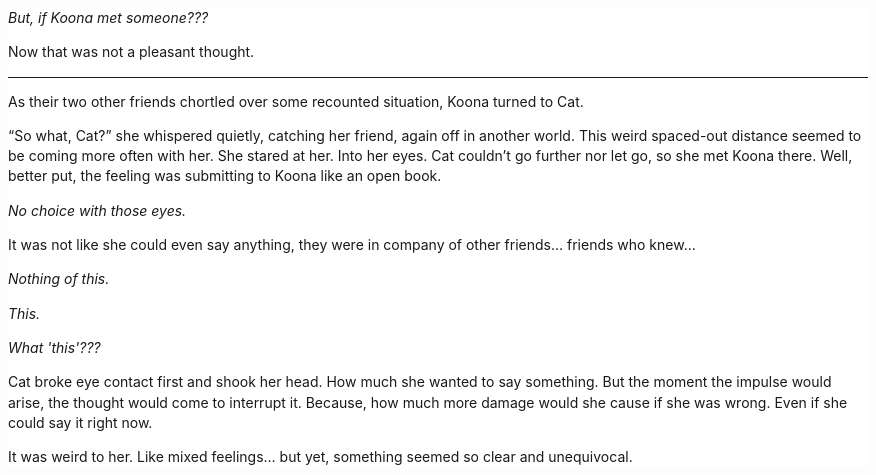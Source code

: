 



_But, if Koona met someone???_





Now that was not a pleasant thought.&nbsp;





* * *




As their two other friends chortled over some recounted situation, Koona turned to Cat.





“So what, Cat?” she whispered quietly, catching her friend, again off in another world. This weird spaced-out distance seemed to be coming more often with her. She stared at her. Into her eyes. Cat couldn’t go further nor let go, so she met Koona there. Well, better put, the feeling was submitting to Koona like an open book.&nbsp;





_No choice with those eyes._





It was not like she could even say anything, they were in company of other friends… friends who knew…&nbsp;





_Nothing of this.&nbsp;_





_This._





_What 'this'???_





Cat broke eye contact first and shook her head. How much she wanted to say something. But the moment the impulse would arise, the thought would come to interrupt it. Because, how much more damage would she cause if she was wrong. Even if she could say it right now.





It was weird to her. Like mixed feelings… but yet, something seemed so clear and unequivocal.&nbsp;

